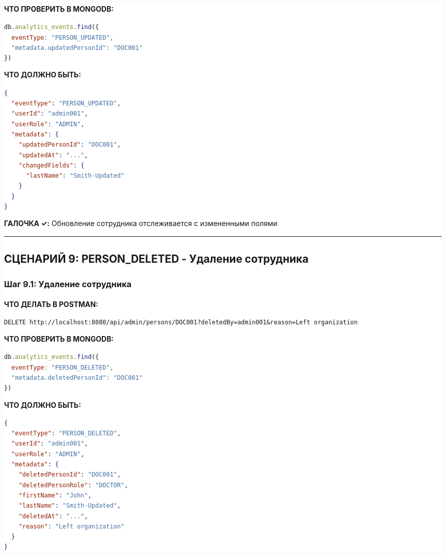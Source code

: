 **ЧТО ПРОВЕРИТЬ В MONGODB:**
```javascript
db.analytics_events.find({
  eventType: "PERSON_UPDATED",
  "metadata.updatedPersonId": "DOC001"
})
```

**ЧТО ДОЛЖНО БЫТЬ:**
```json
{
  "eventType": "PERSON_UPDATED",
  "userId": "admin001",
  "userRole": "ADMIN",
  "metadata": {
    "updatedPersonId": "DOC001",
    "updatedAt": "...",
    "changedFields": {
      "lastName": "Smith-Updated"
    }
  }
}
```

**ГАЛОЧКА ✓:** Обновление сотрудника отслеживается с измененными полями

---

## СЦЕНАРИЙ 9: PERSON_DELETED - Удаление сотрудника

### Шаг 9.1: Удаление сотрудника
**ЧТО ДЕЛАТЬ В POSTMAN:**
```http
DELETE http://localhost:8080/api/admin/persons/DOC001?deletedBy=admin001&reason=Left organization
```

**ЧТО ПРОВЕРИТЬ В MONGODB:**
```javascript
db.analytics_events.find({
  eventType: "PERSON_DELETED",
  "metadata.deletedPersonId": "DOC001"
})
```

**ЧТО ДОЛЖНО БЫТЬ:**
```json
{
  "eventType": "PERSON_DELETED",
  "userId": "admin001",
  "userRole": "ADMIN",
  "metadata": {
    "deletedPersonId": "DOC001",
    "deletedPersonRole": "DOCTOR",
    "firstName": "John",
    "lastName": "Smith-Updated",
    "deletedAt": "...",
    "reason": "Left organization"
  }
}
```

